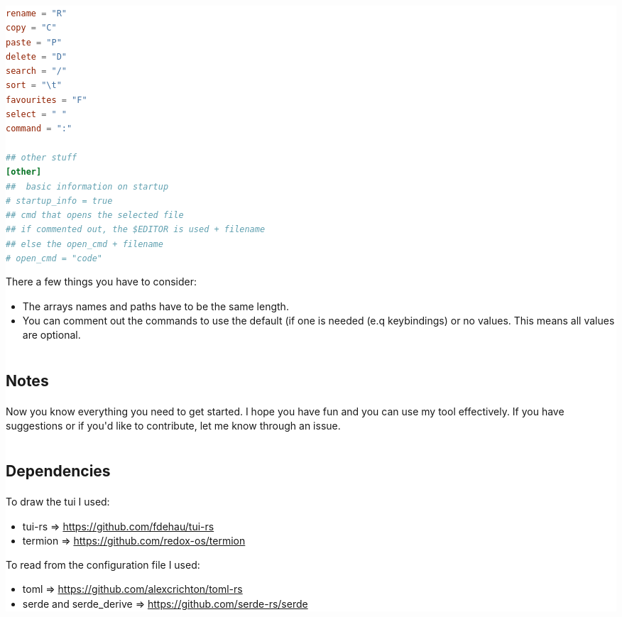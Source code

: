 ``` toml
rename = "R"
copy = "C"
paste = "P"
delete = "D"
search = "/"
sort = "\t"
favourites = "F"
select = " "
command = ":"

## other stuff
[other]
##  basic information on startup
# startup_info = true
## cmd that opens the selected file
## if commented out, the $EDITOR is used + filename
## else the open_cmd + filename
# open_cmd = "code"
```

There a few things you have to consider:

- The arrays names and paths have to be the same length.
- You can comment out the commands to use the default (if one is needed (e.q keybindings) or no values. This means all values are optional.


#
## Notes

Now you know everything you need to get started. I hope you have fun and you can use my tool effectively. 
If you have suggestions or if you'd like to contribute, let me know through an issue.

# 
## Dependencies

To draw the tui I used:
- tui-rs => https://github.com/fdehau/tui-rs
- termion => https://github.com/redox-os/termion

To read from the configuration file I used:
- toml => https://github.com/alexcrichton/toml-rs
- serde and serde_derive => https://github.com/serde-rs/serde
